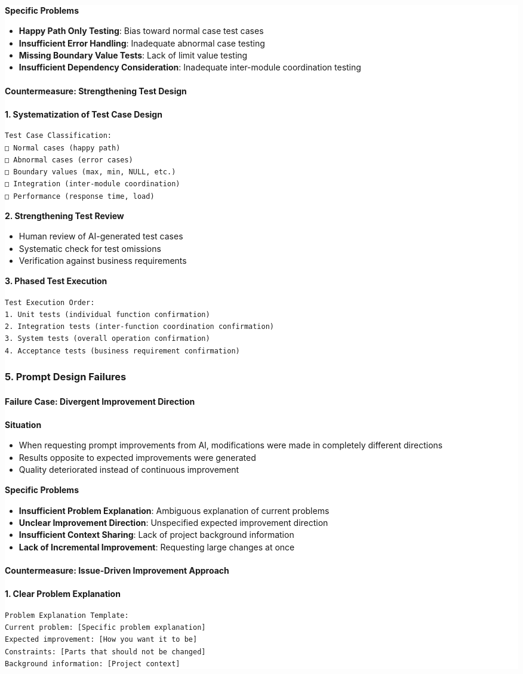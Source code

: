 **Specific Problems**
- **Happy Path Only Testing**: Bias toward normal case test cases
- **Insufficient Error Handling**: Inadequate abnormal case testing
- **Missing Boundary Value Tests**: Lack of limit value testing
- **Insufficient Dependency Consideration**: Inadequate inter-module coordination testing

#### Countermeasure: Strengthening Test Design

**1. Systematization of Test Case Design**
```
Test Case Classification:
□ Normal cases (happy path)
□ Abnormal cases (error cases)
□ Boundary values (max, min, NULL, etc.)
□ Integration (inter-module coordination)
□ Performance (response time, load)
```

**2. Strengthening Test Review**
- Human review of AI-generated test cases
- Systematic check for test omissions
- Verification against business requirements

**3. Phased Test Execution**
```
Test Execution Order:
1. Unit tests (individual function confirmation)
2. Integration tests (inter-function coordination confirmation)
3. System tests (overall operation confirmation)
4. Acceptance tests (business requirement confirmation)
```

### 5. Prompt Design Failures

#### Failure Case: Divergent Improvement Direction

**Situation**
- When requesting prompt improvements from AI, modifications were made in completely different directions
- Results opposite to expected improvements were generated
- Quality deteriorated instead of continuous improvement

**Specific Problems**
- **Insufficient Problem Explanation**: Ambiguous explanation of current problems
- **Unclear Improvement Direction**: Unspecified expected improvement direction
- **Insufficient Context Sharing**: Lack of project background information
- **Lack of Incremental Improvement**: Requesting large changes at once

#### Countermeasure: Issue-Driven Improvement Approach

**1. Clear Problem Explanation**
```
Problem Explanation Template:
Current problem: [Specific problem explanation]
Expected improvement: [How you want it to be]
Constraints: [Parts that should not be changed]
Background information: [Project context]
```
